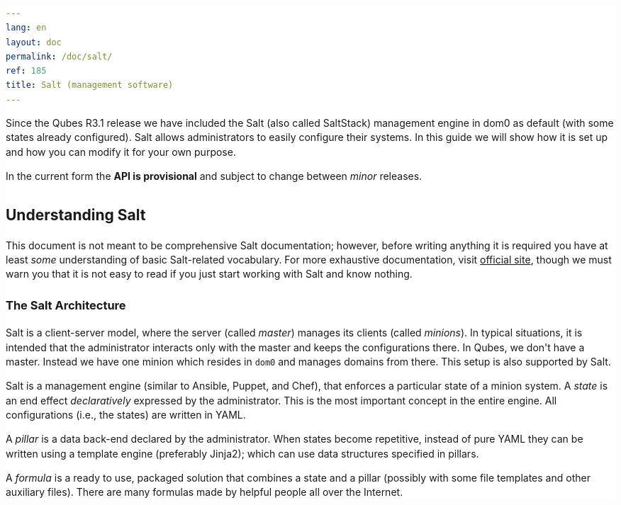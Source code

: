 ```yaml
---
lang: en
layout: doc
permalink: /doc/salt/
ref: 185
title: Salt (management software)
---
```


Since the Qubes R3.1 release we have included the Salt (also called SaltStack)
management engine in dom0 as default (with some states already configured).
Salt allows administrators to easily configure their systems.
In this guide we will show how it is set up and how you can modify it for your
own purpose.

In the current form the **API is provisional** and subject to change between
*minor* releases.

## Understanding Salt

This document is not meant to be comprehensive Salt documentation; however,
before writing anything it is required you have at least *some* understanding of
basic Salt-related vocabulary.
For more exhaustive documentation, visit [official site](https://docs.saltstack.com/en/latest/), though we
must warn you that it is not easy to read if you just start working with Salt
and know nothing.

### The Salt Architecture

Salt is a client-server model, where the server (called *master*) manages
its clients (called *minions*).
In typical situations, it is intended that the administrator interacts only
with the master and keeps the configurations there.
In Qubes, we don't have a master.
Instead we have one minion which resides in `dom0` and manages domains from
there.
This setup is also supported by Salt.

Salt is a management engine (similar to Ansible, Puppet, and Chef), that
enforces a particular state of a minion system.
A *state* is an end effect *declaratively* expressed by the administrator.
This is the most important concept in the entire engine.
All configurations (i.e., the states) are written in YAML.

A *pillar* is a data back-end declared by the administrator.
When states become repetitive, instead of pure YAML they can be written using a
template engine (preferably Jinja2); which can use data structures specified in
pillars.

A *formula* is a ready to use, packaged solution that combines a state and a
pillar (possibly with some file templates and other auxiliary files).
There are many formulas made by helpful people all over the Internet.
